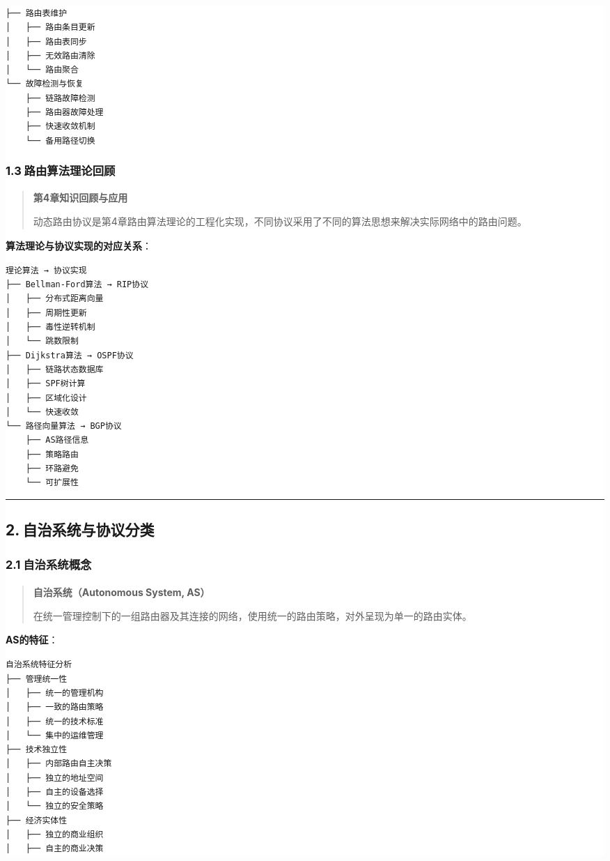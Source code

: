 ```
├── 路由表维护
│   ├── 路由条目更新
│   ├── 路由表同步
│   ├── 无效路由清除
│   └── 路由聚合
└── 故障检测与恢复
    ├── 链路故障检测
    ├── 路由器故障处理
    ├── 快速收敛机制
    └── 备用路径切换
```

### 1.3 路由算法理论回顾

> **第4章知识回顾与应用**
> 
> 动态路由协议是第4章路由算法理论的工程化实现，不同协议采用了不同的算法思想来解决实际网络中的路由问题。

**算法理论与协议实现的对应关系**：
```
理论算法 → 协议实现
├── Bellman-Ford算法 → RIP协议
│   ├── 分布式距离向量
│   ├── 周期性更新
│   ├── 毒性逆转机制
│   └── 跳数限制
├── Dijkstra算法 → OSPF协议
│   ├── 链路状态数据库
│   ├── SPF树计算
│   ├── 区域化设计
│   └── 快速收敛
└── 路径向量算法 → BGP协议
    ├── AS路径信息
    ├── 策略路由
    ├── 环路避免
    └── 可扩展性
```

---

## 2. 自治系统与协议分类

### 2.1 自治系统概念

> **自治系统（Autonomous System, AS）**
> 
> 在统一管理控制下的一组路由器及其连接的网络，使用统一的路由策略，对外呈现为单一的路由实体。

**AS的特征**：
```
自治系统特征分析
├── 管理统一性
│   ├── 统一的管理机构
│   ├── 一致的路由策略
│   ├── 统一的技术标准
│   └── 集中的运维管理
├── 技术独立性
│   ├── 内部路由自主决策
│   ├── 独立的地址空间
│   ├── 自主的设备选择
│   └── 独立的安全策略
├── 经济实体性
│   ├── 独立的商业组织
│   ├── 自主的商业决策
```